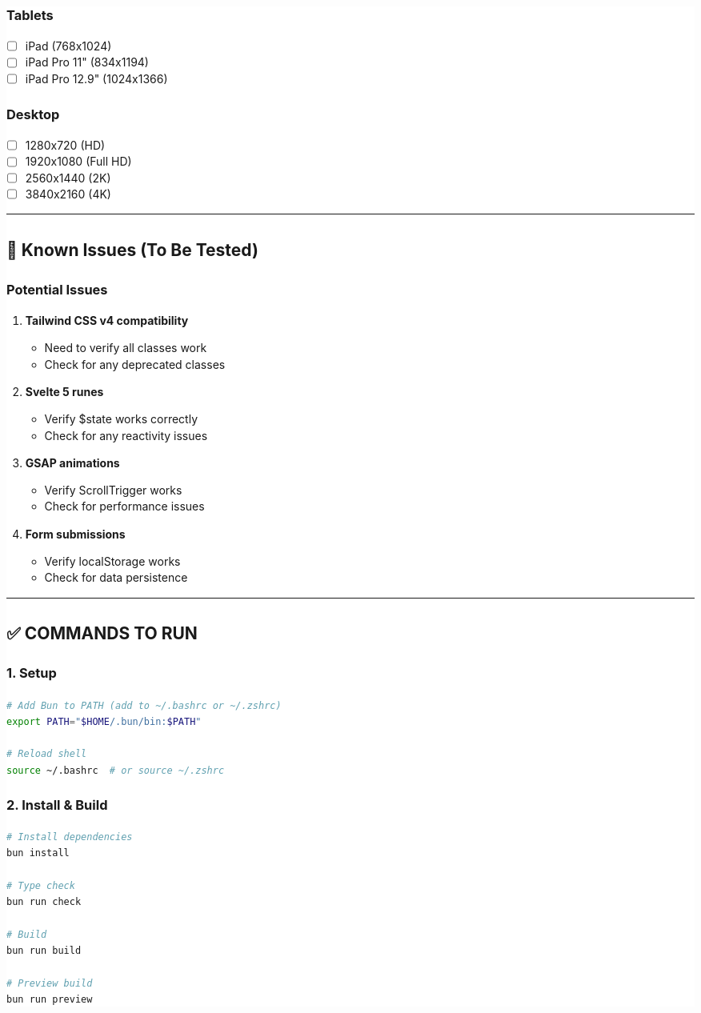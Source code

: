 ### Tablets
- [ ] iPad (768x1024)
- [ ] iPad Pro 11" (834x1194)
- [ ] iPad Pro 12.9" (1024x1366)

### Desktop
- [ ] 1280x720 (HD)
- [ ] 1920x1080 (Full HD)
- [ ] 2560x1440 (2K)
- [ ] 3840x2160 (4K)

---

## 🐛 Known Issues (To Be Tested)

### Potential Issues
1. **Tailwind CSS v4 compatibility**
   - Need to verify all classes work
   - Check for any deprecated classes

2. **Svelte 5 runes**
   - Verify $state works correctly
   - Check for any reactivity issues

3. **GSAP animations**
   - Verify ScrollTrigger works
   - Check for performance issues

4. **Form submissions**
   - Verify localStorage works
   - Check for data persistence

---

## ✅ COMMANDS TO RUN

### 1. Setup
```bash
# Add Bun to PATH (add to ~/.bashrc or ~/.zshrc)
export PATH="$HOME/.bun/bin:$PATH"

# Reload shell
source ~/.bashrc  # or source ~/.zshrc
```

### 2. Install & Build
```bash
# Install dependencies
bun install

# Type check
bun run check

# Build
bun run build

# Preview build
bun run preview
```
